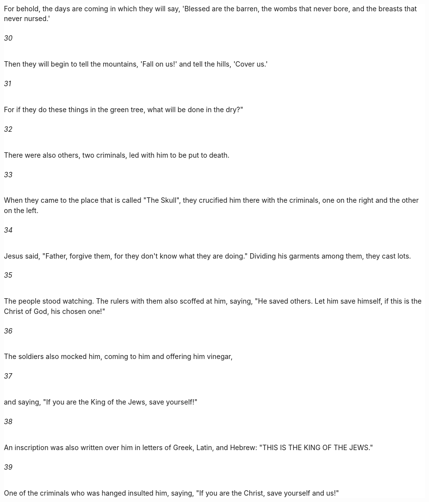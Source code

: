 For behold, the days are coming in which they will say, 'Blessed are the barren, the wombs that never bore, and the breasts that never nursed.' 



###### 30 

Then they will begin to tell the mountains, 'Fall on us!' and tell the hills, 'Cover us.' 



###### 31 

For if they do these things in the green tree, what will be done in the dry?" 



###### 32 

There were also others, two criminals, led with him to be put to death. 



###### 33 

When they came to the place that is called "The Skull", they crucified him there with the criminals, one on the right and the other on the left. 



###### 34 

Jesus said, "Father, forgive them, for they don't know what they are doing." Dividing his garments among them, they cast lots. 



###### 35 

The people stood watching. The rulers with them also scoffed at him, saying, "He saved others. Let him save himself, if this is the Christ of God, his chosen one!" 



###### 36 

The soldiers also mocked him, coming to him and offering him vinegar, 



###### 37 

and saying, "If you are the King of the Jews, save yourself!" 



###### 38 

An inscription was also written over him in letters of Greek, Latin, and Hebrew: "THIS IS THE KING OF THE JEWS." 



###### 39 

One of the criminals who was hanged insulted him, saying, "If you are the Christ, save yourself and us!" 
